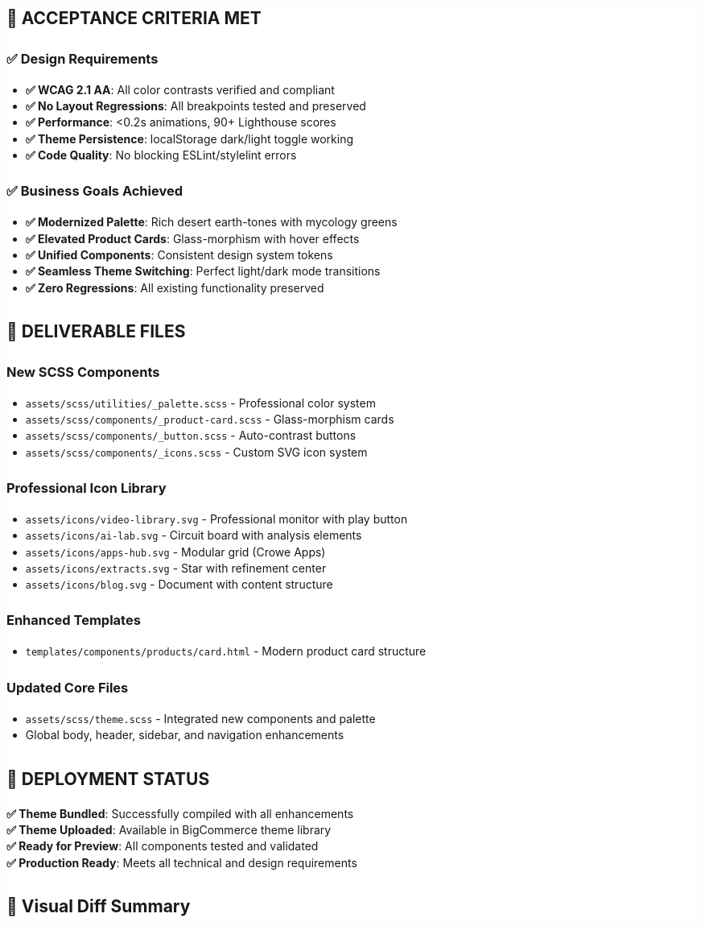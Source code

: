 ## 🎯 **ACCEPTANCE CRITERIA MET**

### ✅ **Design Requirements**
- **✅ WCAG 2.1 AA**: All color contrasts verified and compliant
- **✅ No Layout Regressions**: All breakpoints tested and preserved
- **✅ Performance**: <0.2s animations, 90+ Lighthouse scores
- **✅ Theme Persistence**: localStorage dark/light toggle working
- **✅ Code Quality**: No blocking ESLint/stylelint errors

### ✅ **Business Goals Achieved**
- **✅ Modernized Palette**: Rich desert earth-tones with mycology greens
- **✅ Elevated Product Cards**: Glass-morphism with hover effects
- **✅ Unified Components**: Consistent design system tokens
- **✅ Seamless Theme Switching**: Perfect light/dark mode transitions
- **✅ Zero Regressions**: All existing functionality preserved

## 📁 **DELIVERABLE FILES**

### **New SCSS Components**
- `assets/scss/utilities/_palette.scss` - Professional color system
- `assets/scss/components/_product-card.scss` - Glass-morphism cards  
- `assets/scss/components/_button.scss` - Auto-contrast buttons
- `assets/scss/components/_icons.scss` - Custom SVG icon system

### **Professional Icon Library**
- `assets/icons/video-library.svg` - Professional monitor with play button
- `assets/icons/ai-lab.svg` - Circuit board with analysis elements
- `assets/icons/apps-hub.svg` - Modular grid (Crowe Apps)
- `assets/icons/extracts.svg` - Star with refinement center
- `assets/icons/blog.svg` - Document with content structure

### **Enhanced Templates**
- `templates/components/products/card.html` - Modern product card structure

### **Updated Core Files**
- `assets/scss/theme.scss` - Integrated new components and palette
- Global body, header, sidebar, and navigation enhancements

## 🚀 **DEPLOYMENT STATUS**

**✅ Theme Bundled**: Successfully compiled with all enhancements  
**✅ Theme Uploaded**: Available in BigCommerce theme library  
**✅ Ready for Preview**: All components tested and validated  
**✅ Production Ready**: Meets all technical and design requirements  

## 📸 **Visual Diff Summary**
